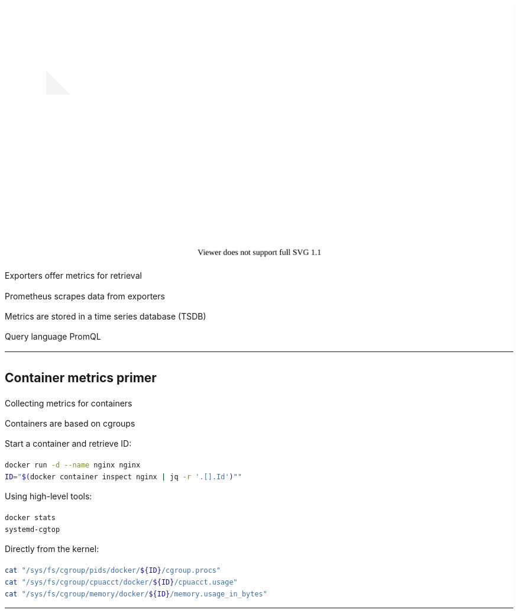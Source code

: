![](100_monitoring/prometheus/prometheus.drawio.svg) 

Exporters offer metrics for retrieval

Prometheus scrapes data from exporters

Metrics are stored in a time series database (TSDB)

Query language PromQL

---

## Container metrics primer

Collecting metrics for containers

Containers are based on cgroups

Start a container and retrieve ID:

```bash
docker run -d --name nginx nginx
ID="$(docker container inspect nginx | jq -r '.[].Id')""
```

Using high-level tools:

```bash
docker stats
systemd-cgtop
```

Directly from the kernel:

```bash
cat "/sys/fs/cgroup/pids/docker/${ID}/cgroup.procs"
cat "/sys/fs/cgroup/cpuacct/docker/${ID}/cpuacct.usage"
cat "/sys/fs/cgroup/memory/docker/${ID}/memory.usage_in_bytes"
```

---